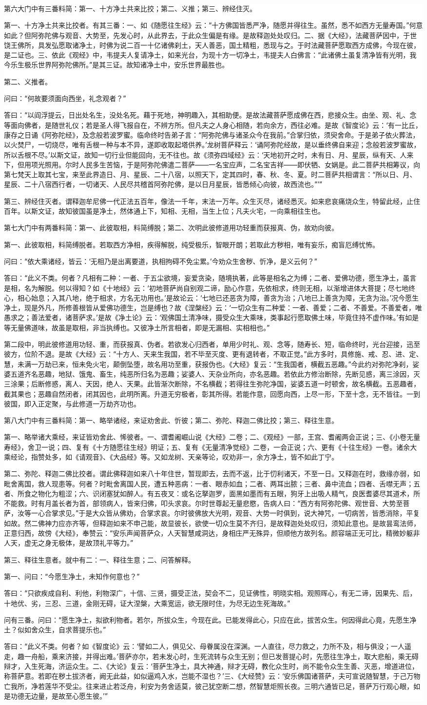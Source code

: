 第六大门中有三番料简：第一、十方净土共来比挍；第二、义推；第三、辨经住灭。  

第一、十方净土共来比挍者。有其三番：一、如《随愿往生经》云：“十方佛国皆悉严净，随愿并得往生。虽然，悉不如西方无量寿国。”何意如此？但阿弥陀佛与观音、大势至，先发心时，从此界去，于此众生偏是有缘。是故释迦处处叹归。二、据《大经》，法藏菩萨因中，于世饶王佛所，具发弘愿取诸净土，时佛为说二百一十亿诸佛刹土，天人善恶，国土精粗，悉现与之。于时法藏菩萨愿取西方成佛，今现在彼，是二证也。三、依此《观经》中，韦提夫人复请净土，如来光台，为现十方一切净土，韦提夫人白佛言：“此诸佛土虽复清净皆有光明，我今乐生极乐世界阿弥陀佛所。”是其三证。故知诸净土中，安乐世界最胜也。  

第二、义推者。  

问曰：“何故要须面向西坐，礼念观者？”  

答曰：“以阎浮提云，日出处名生，没处名死。藉于死地，神明趣入，其相助便。是故法藏菩萨愿成佛在西，悲接众生。由坐、观、礼、念等面向佛者，是随世礼仪；若是圣人得飞报自在，不辨方所。但凡夫之人身心相随，若向余方，西往必难。是故《智度论》云：‘有一比丘，康存之日诵《阿弥陀经》，及念般若波罗蜜。临命终时告弟子言：“阿弥陀佛与诸圣众今在我前。”合掌归依，须臾舍命。于是弟子依火葬法，以火焚尸，一切烧尽，唯有舌根一种与本不异，遂即收取起塔供养。’龙树菩萨释云：‘诵阿弥陀经故，是以垂终佛自来迎；念般若波罗蜜故，所以舌根不尽。’以斯文证，故知一切行业但能回向，无不往也。故《须弥四域经》云：‘天地初开之时，未有日、月、星辰，纵有天、人来下，但用项光照用。尔时人民多生苦恼，于是阿弥陀佛遣二菩萨——一名宝应声，二名宝吉祥——即伏牺、女娲是。此二菩萨共相筹议，向第七梵天上取其七宝，来至此界造日、月、星辰、二十八宿，以照天下，定其四时，春、秋、冬、夏。时二菩萨共相谓言：“所以日、月、星辰、二十八宿西行者，一切诸天、人民尽共稽首阿弥陀佛，是以日月星辰，皆悉倾心向彼，故西流也。”’”  

第三、辨经住灭者。谓释迦牟尼佛一代正法五百年，像法一千年，末法一万年。众生灭尽，诸经悉灭。如来悲哀痛烧众生，特留此经，止住百年。以斯文证，故知彼国虽是净土，然体通上下，知相、无相，当生上位；凡夫火宅，一向乘相往生也。  

第七大门中有两番料简：第一、此彼取相，料简缚脱；第二、次明此彼修道用功轻重而获报真、伪，故劝向彼。  

第一、此彼取相，料简缚脱者。若取西方净相，疾得解脱，纯受极乐，智眼开朗；若取此方秽相，唯有妄乐，痴盲厄缚忧怖。  

问曰：“依大乘诸经，皆云：‘无相乃是出离要道，执相拘碍不免尘累。’今劝众生舍秽、忻净，是义云何？”  

答曰：“此义不类。何者？凡相有二种：一者、于五尘欲境，妄爱贪染，随境执著，此等是相名之为缚；二者、爱佛功德，愿生净土，虽言是相，名为解脱。何以得知？如《十地经》云：‘初地菩萨尚自别观二谛，励心作意，先依相求，终则无相，以渐增进体大菩提；尽七地终心，相心始息；入其八地，绝于相求，方名无功用也。’是故论云：‘七地已还恶贪为障，善贪为治；八地已上善贪为障，无贪为治。’况今愿生净土，现是外凡，所修善根皆从爱佛功德生，岂是缚也？故《涅槃经》云：‘一切众生有二种爱：一者、善爱；二者、不善爱。不善爱者，唯愚求之；善法爱者，诸菩萨求。’是故《净土论》云：‘观佛国土清净味，摄受众生大乘味，类事起行愿取佛土味，毕竟住持不虚作味。’有如是等无量佛道味，故虽是取相，非当执缚也。又彼净土所言相者，即是无漏相、实相相也。”  

第二段中，明此彼修道用功轻、重，而获报真、伪者。若欲发心归西者，单用少时礼、观、念等，随寿长、短，临命终时，光台迎接，迅至彼方，位阶不退。是故《大经》云：“十方人、天来生我国，若不毕至灭度、更有退转者，不取正觉。”此方多时，具修施、戒、忍、进、定、慧，未满一万劫已来，恒未免火宅，颠倒坠堕，故名用功至重，获报伪也。《大经》复云：“生我国者，横截五恶趣。”今此约对弥陀净刹，娑婆五道齐名恶趣，地狱、饿鬼、畜生，纯恶所归名为恶趣；娑婆人、天杂业所向，亦名恶趣。若依此方修治断除，先断见惑，离三涂因，灭三涂果；后断修惑，离人、天因，绝人、天果。此皆渐次断除，不名横截；若得往生弥陀净国，娑婆五道一时顿舍，故名横截。五恶趣者，截其果也；恶趣自然闭者，闭其因也，此明所离。升道无穷极者，彰其所得。若能作意，回愿向西，上尽一形，下至十念，无不皆往。一到彼国，即入正定聚，与此修道一万劫齐功也。  

第八大门中有三番料简：第一、略举诸经，来证劝舍此、忻彼；第二、弥陀、释迦二佛比挍；第三、释往生意。  

第一、略举诸大乘经，来证皆劝舍此、悕彼者。一、谓耆阇崛山说《大经》二卷；二、《观经》一部，王宫、耆阇两会正说；三、《小卷无量寿经》，舍卫一说；四、复有《十方随愿往生经》明证；五、复有《无量清净觉经》二卷，一会正说；六、更有《十往生经》一卷。诸余大乘经论，指赞处多，如《请观音》、《大品经》等。又如龙树、天亲等论，叹劝非一，余方净土，皆不如此丁宁。  

第二、弥陀、释迦二佛比挍者。谓此佛释迦如来八十年住世，暂现即去，去而不返，比于忉利诸天，不至一日。又释迦在时，救缘亦弱，如毗舍离国，救人现患等。何者？时毗舍离国人民，遭五种恶病：一者、眼赤如血；二者、两耳出脓；三者、鼻中流血；四者、舌噤无声；五者、所食之物化为粗涩；六、识闭塞犹如醉人。有五夜叉：或名讫拏迦罗，面黑如墨而有五眼，狗牙上出吸人精气，良医耆婆尽其道术，所不能救。时有月盖长者为首，部领病人，皆来归佛，叩头求哀。尔时世尊起无量悲愍，告病人曰：“西方有阿弥陀佛、观世音、大势至菩萨，汝等一心合掌求见。”于是大众皆从佛劝，合掌求哀。尔时彼佛放大光明，观音、大势一时俱到，说大神咒，一切病苦，皆悉消除，平复如故。然二佛神力应亦齐等，但释迦如来不申己能，故显彼长，欲使一切众生莫不齐归，是故释迦处处叹归，须知此意也。是故昙鸾法师，正意归西，故傍《大经》，奉赞云：“安乐声闻菩萨众，人天智慧咸洞达，身相庄严无殊异，但顺他方故列名。颜容端正无可比，精微妙躯非人天，虚无之身无极体，是故顶礼平等力。”  

第三、释往生意者。就中有二：一、释往生意；二、问答解释。  

第一、问曰：“今愿生净土，未知作何意也？”  

答曰：“只欲疾成自利、利他，利物深广，十信、三贤，摄受正法，契会不二，见证佛性，明晓实相。观照晖心，有无二谛，因果先、后，十地优、劣，三忍、三道，金刚无碍，证大涅槃，大乘宽运，欲无限时住，为尽无边生死海故。”  

问有三番。问曰：“愿生净土，拟欲利物者。若尔，所拔众生，今现在此。已能发得此心，只应在此，拔苦众生。何因得此心竟，先愿生净土？似如舍众生，自求菩提乐也。”  

答曰：“此义不类。何者？如《智度论》云：‘譬如二人，俱见父、母眷属没在深渊。一人直往，尽力救之，力所不及，相与俱没；一人遥走，趣一舟船，乘来济接，并得出难。’菩萨亦尔，若未发心时，生死流转与众生无别；但已发菩提心时，先愿往生净土，取大悲船，乘无碍辩才，入生死海，济运众生。二、《大论》复云：‘菩萨生净土，具大神通，辩才无碍，教化众生时，尚不能令众生生善、灭恶，增道进位，称菩萨意。若即在秽土拔济者，阙无此益，如似逼鸡入水，岂能不湿也？’三、《大经赞》云：‘安乐佛国诸菩萨，夫可宣说随智慧，于己万物亡我所，净若莲华不受尘。往来进止若泛舟，利安为务舍适莫，彼己犹空断二想，然智慧炬照长夜。三明六通皆已足，菩萨万行观心眼，如是功德无边量，是故至心愿生彼。’”  
